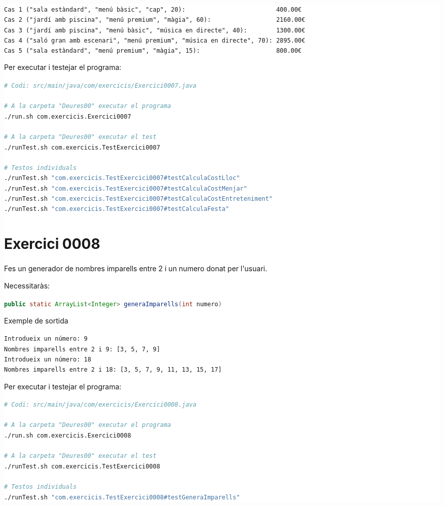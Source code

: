 ```text
Cas 1 ("sala estàndard", "menú bàsic", "cap", 20):                         400.00€
Cas 2 ("jardí amb piscina", "menú premium", "màgia", 60):                  2160.00€
Cas 3 ("jardí amb piscina", "menú bàsic", "música en directe", 40):        1300.00€
Cas 4 ("saló gran amb escenari", "menú premium", "música en directe", 70): 2895.00€
Cas 5 ("sala estàndard", "menú premium", "màgia", 15):                     800.00€
```

Per executar i testejar el programa:

```bash
# Codi: src/main/java/com/exercicis/Exercici0007.java

# A la carpeta "Deures00" executar el programa
./run.sh com.exercicis.Exercici0007

# A la carpeta "Deures00" executar el test
./runTest.sh com.exercicis.TestExercici0007

# Testos individuals
./runTest.sh "com.exercicis.TestExercici0007#testCalculaCostLloc"
./runTest.sh "com.exercicis.TestExercici0007#testCalculaCostMenjar"
./runTest.sh "com.exercicis.TestExercici0007#testCalculaCostEntreteniment"
./runTest.sh "com.exercicis.TestExercici0007#testCalculaFesta"
```

# Exercici 0008

Fes un generador de nombres imparells entre 2 i un numero donat per l'usuari.

Necessitaràs:

```java
public static ArrayList<Integer> generaImparells(int numero)
```

Exemple de sortida

```text
Introdueix un número: 9
Nombres imparells entre 2 i 9: [3, 5, 7, 9]
Introdueix un número: 18
Nombres imparells entre 2 i 18: [3, 5, 7, 9, 11, 13, 15, 17]
```

Per executar i testejar el programa:

```bash
# Codi: src/main/java/com/exercicis/Exercici0008.java

# A la carpeta "Deures00" executar el programa
./run.sh com.exercicis.Exercici0008

# A la carpeta "Deures00" executar el test
./runTest.sh com.exercicis.TestExercici0008

# Testos individuals
./runTest.sh "com.exercicis.TestExercici0008#testGeneraImparells"
```
